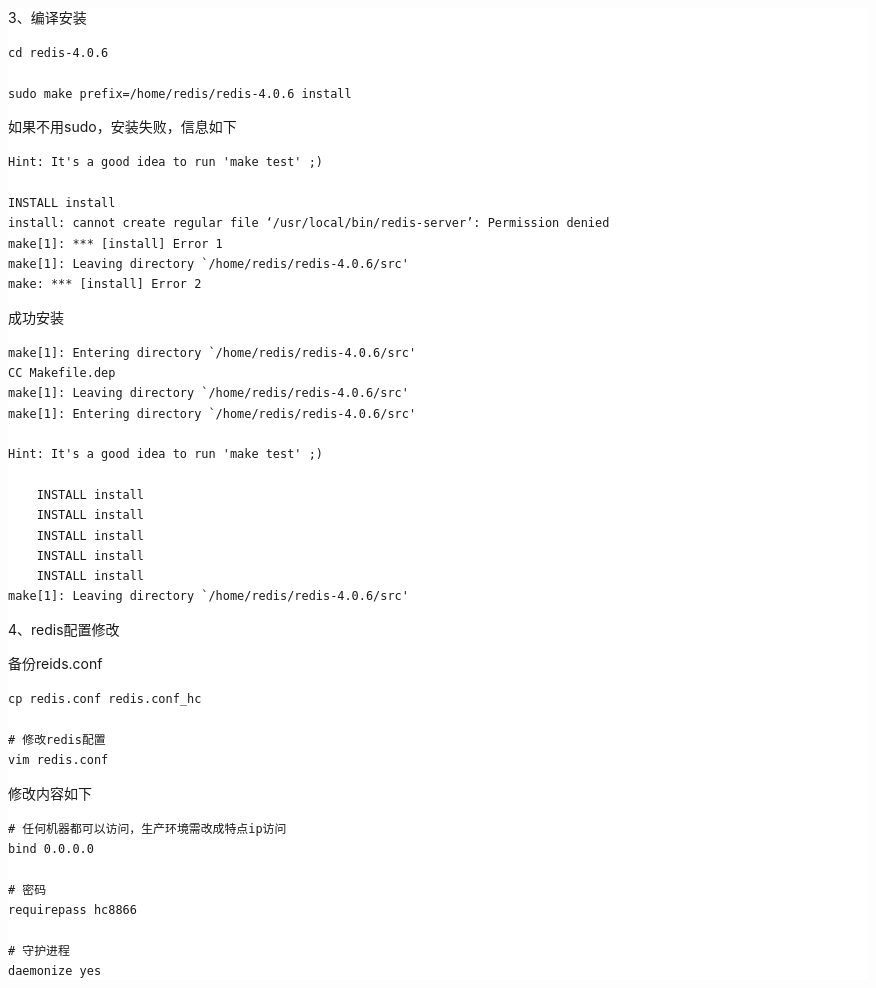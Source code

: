 
3、编译安装

    cd redis-4.0.6

    sudo make prefix=/home/redis/redis-4.0.6 install

如果不用sudo，安装失败，信息如下

    Hint: It's a good idea to run 'make test' ;)

    INSTALL install
    install: cannot create regular file ‘/usr/local/bin/redis-server’: Permission denied
    make[1]: *** [install] Error 1
    make[1]: Leaving directory `/home/redis/redis-4.0.6/src'
    make: *** [install] Error 2

成功安装

    make[1]: Entering directory `/home/redis/redis-4.0.6/src'
    CC Makefile.dep
    make[1]: Leaving directory `/home/redis/redis-4.0.6/src'
    make[1]: Entering directory `/home/redis/redis-4.0.6/src'

    Hint: It's a good idea to run 'make test' ;)

        INSTALL install
        INSTALL install
        INSTALL install
        INSTALL install
        INSTALL install
    make[1]: Leaving directory `/home/redis/redis-4.0.6/src'

4、redis配置修改

备份reids.conf

    cp redis.conf redis.conf_hc

    # 修改redis配置
    vim redis.conf

修改内容如下

    # 任何机器都可以访问，生产环境需改成特点ip访问
    bind 0.0.0.0

    # 密码
    requirepass hc8866

    # 守护进程
    daemonize yes
